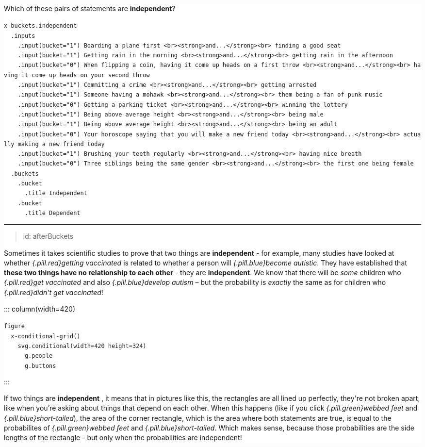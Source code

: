 Which of these pairs of statements are **independent**?


    x-buckets.independent
      .inputs
        .input(bucket="1") Boarding a plane first <br><strong>and...</strong><br> finding a good seat
        .input(bucket="1") Getting rain in the morning <br><strong>and...</strong><br> getting rain in the afternoon
        .input(bucket="0") When flipping a coin, having it come up heads on a first throw <br><strong>and...</strong><br> having it come up heads on your second throw
        .input(bucket="1") Committing a crime <br><strong>and...</strong><br> getting arrested
        .input(bucket="1") Someone having a mohawk <br><strong>and...</strong><br> them being a fan of punk music
        .input(bucket="0") Getting a parking ticket <br><strong>and...</strong><br> winning the lottery
        .input(bucket="1") Being above average height <br><strong>and...</strong><br> being male
        .input(bucket="1") Being above average height <br><strong>and...</strong><br> being an adult
        .input(bucket="0") Your horoscope saying that you will make a new friend today <br><strong>and...</strong><br> actually making a new friend today
        .input(bucket="1") Brushing your teeth regularly <br><strong>and...</strong><br> having nice breath
        .input(bucket="0") Three siblings being the same gender <br><strong>and...</strong><br> the first one being female
      .buckets
        .bucket
          .title Independent
        .bucket
          .title Dependent

---
> id: afterBuckets

Sometimes it takes scientific studies to prove that two things are **independent** - for example, many studies have looked at whether _{.pill.red}getting vaccinated_ is related to whether a person will _{.pill.blue}become autistic_. They have established that **these two things have no relationship to each other** - they are **independent**. We know that there will be *some* children who _{.pill.red}get vaccinated_ and also _{.pill.blue}develop autism_ – but the probability is *exactly* the same as for children who _{.pill.red}didn't get vaccinated_!

::: column(width=420)

    figure
      x-conditional-grid()
        svg.conditional(width=420 height=324)
          g.people
          g.buttons

:::

If two things are **independent** , it means that in pictures like this, the rectangles are all lined up perfectly, they're not broken apart, like when you’re asking about things that depend on each other. When this happens (like if you click _{.pill.green}webbed feet_ and _{.pill.blue}short-tailed_), the area of the corner rectangle, which is the area where both statements are true, is equal to the probabilites of _{.pill.green}webbed feet_ and _{.pill.blue}short-tailed_. Which makes sense, because those probabilities are the side lengths of the rectangle - but only when the probabilities are independent!
